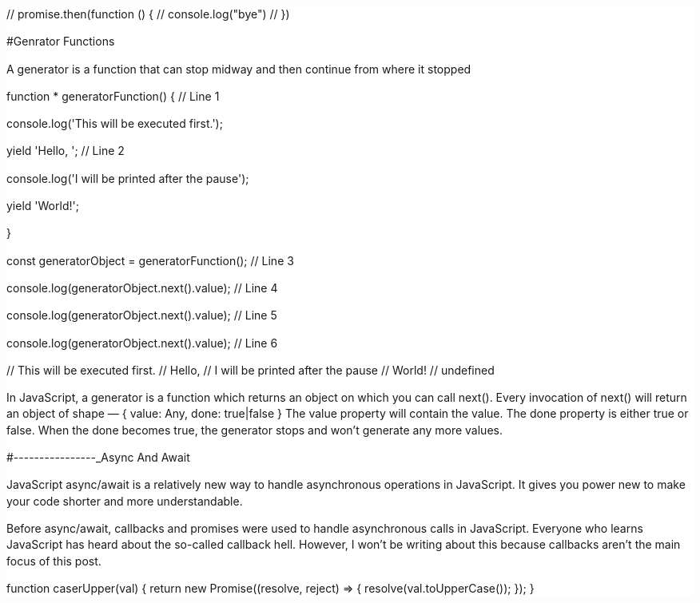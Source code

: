 
// promise.then(function () {
//     console.log("bye")
// })








#Genrator Functions

A generator is a function that can stop midway and then continue from where it stopped

function * generatorFunction() { // Line 1

  console.log('This will be executed first.');
  
  yield 'Hello, ';   // Line 2
  
  console.log('I will be printed after the pause'); 
  
  yield 'World!';
  
}

const generatorObject = generatorFunction(); // Line 3

console.log(generatorObject.next().value); // Line 4

console.log(generatorObject.next().value); // Line 5

console.log(generatorObject.next().value); // Line 6

// This will be executed first.
// Hello, 
// I will be printed after the pause
// World!
// undefined

In JavaScript, a generator is a function which returns an object on which you can call next(). Every invocation of next() will return an object of shape —
{ 
  value: Any,
  done: true|false
} 
The value property will contain the value. The done property is either true or false. When the done becomes true, the generator stops and won’t generate any more values.



#----------------_Async And Await

JavaScript async/await is a relatively new way to handle asynchronous operations in JavaScript. It gives you power new to make your code shorter and more understandable.

Before async/await, callbacks and promises were used to handle asynchronous calls in JavaScript. Everyone who learns JavaScript has heard about the so-called callback hell.  However, I won’t be writing about this because callbacks aren’t the main focus of this post.

function caserUpper(val) {
  return new Promise((resolve, reject) => {
    resolve(val.toUpperCase());
  });
}
